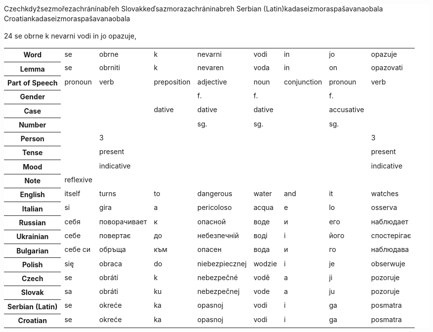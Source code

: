 <tr><th>Czech</th><td>když</td><td>se</td><td>z</td><td>moře</td><td>zachrání</td><td>na</td><td>břeh</td></tr>
<tr><th>Slovak</th><td>keď</td><td>sa</td><td>z</td><td>mora</td><td>zachráni</td><td>na</td><td>breh</td></tr>
<tr><th>Serbian (Latin)</th><td>kada</td><td>se</td><td>iz</td><td>mora</td><td>spašava</td><td>na</td><td>obala</td></tr>
<tr><th>Croatian</th><td>kada</td><td>se</td><td>iz</td><td>mora</td><td>spašava</td><td>na</td><td>obala</td></tr>
</table>

24 se obrne k nevarni vodi in jo opazuje,

<table>
<tr><th>Word</th><td>se</td><td>obrne</td><td>k</td><td>nevarni</td><td>vodi</td><td>in</td><td>jo</td><td>opazuje</td></tr>
<tr><th>Lemma</th><td>se</td><td>obrniti</td><td>k</td><td>nevaren</td><td>voda</td><td>in</td><td>on</td><td>opazovati</td></tr>
<tr><th>Part of Speech</th><td>pronoun</td><td>verb</td><td>preposition</td><td>adjective</td><td>noun</td><td>conjunction</td><td>pronoun</td><td>verb</td></tr>
<tr><th>Gender</th><td></td><td></td><td></td><td>f.</td><td>f.</td><td></td><td>f.</td><td></td></tr>
<tr><th>Case</th><td></td><td></td><td>dative</td><td>dative</td><td>dative</td><td></td><td>accusative</td><td></td></tr>
<tr><th>Number</th><td></td><td></td><td></td><td>sg.</td><td>sg.</td><td></td><td>sg.</td><td></td></tr>
<tr><th>Person</th><td></td><td>3</td><td></td><td></td><td></td><td></td><td></td><td>3</td></tr>
<tr><th>Tense</th><td></td><td>present</td><td></td><td></td><td></td><td></td><td></td><td>present</td></tr>
<tr><th>Mood</th><td></td><td>indicative</td><td></td><td></td><td></td><td></td><td></td><td>indicative</td></tr>
<tr><th>Note</th><td>reflexive</td><td></td><td></td><td></td><td></td><td></td><td></td><td></td></tr>
<tr><th>English</th><td>itself</td><td>turns</td><td>to</td><td>dangerous</td><td>water</td><td>and</td><td>it</td><td>watches</td></tr>
<tr><th>Italian</th><td>si</td><td>gira</td><td>a</td><td>pericoloso</td><td>acqua</td><td>e</td><td>lo</td><td>osserva</td></tr>
<tr><th>Russian</th><td>себя</td><td>поворачивает</td><td>к</td><td>опасной</td><td>воде</td><td>и</td><td>его</td><td>наблюдает</td></tr>
<tr><th>Ukrainian</th><td>себе</td><td>повертає</td><td>до</td><td>небезпечній</td><td>воді</td><td>і</td><td>його</td><td>спостерігає</td></tr>
<tr><th>Bulgarian</th><td>себе си</td><td>обръща</td><td>към</td><td>опасен</td><td>вода</td><td>и</td><td>го</td><td>наблюдава</td></tr>
<tr><th>Polish</th><td>się</td><td>obraca</td><td>do</td><td>niebezpiecznej</td><td>wodzie</td><td>i</td><td>je</td><td>obserwuje</td></tr>
<tr><th>Czech</th><td>se</td><td>obrátí</td><td>k</td><td>nebezpečné</td><td>vodě</td><td>a</td><td>ji</td><td>pozoruje</td></tr>
<tr><th>Slovak</th><td>sa</td><td>obráti</td><td>ku</td><td>nebezpečnej</td><td>vode</td><td>a</td><td>ju</td><td>pozoruje</td></tr>
<tr><th>Serbian (Latin)</th><td>se</td><td>okreće</td><td>ka</td><td>opasnoj</td><td>vodi</td><td>i</td><td>ga</td><td>posmatra</td></tr>
<tr><th>Croatian</th><td>se</td><td>okreće</td><td>ka</td><td>opasnoj</td><td>vodi</td><td>i</td><td>ga</td><td>posmatra</td></tr>
</table>
